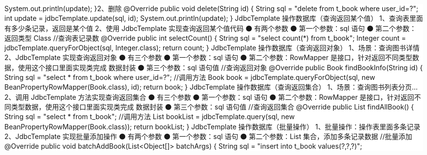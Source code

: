 System.out.println(update);
}2、删除
@Override
public void delete(String id) {
String sql = "delete from t_book where user_id=?";
int update = jdbcTemplate.update(sql, id);
System.out.println(update);
}
JdbcTemplate 操作数据库（查询返回某个值）
1、查询表里面有多少条记录，返回是某个值
2、使用 JdbcTemplate 实现查询返回某个值代码
⚫ 有两个参数
⚫ 第一个参数：sql 语句
⚫ 第二个参数：返回类型 Class
//查询表记录数
@Override
public int selectCount() {
String sql = "select count(*) from t_book";
Integer count = jdbcTemplate.queryForObject(sql, Integer.class);
return count;
}
JdbcTemplate 操作数据库（查询返回对象）
1、场景：查询图书详情
2、JdbcTemplate 实现查询返回对象
⚫ 有三个参数
⚫ 第一个参数：sql 语句
⚫ 第二个参数：RowMapper 是接口，针对返回不同类型数据，使用这个接口里面实现类完成
数据封装
⚫ 第三个参数：sql 语句值
//查询返回对象
@Override
public Book findBookInfo(String id) {
String sql = "select * from t_book where user_id=?";
//调用方法
Book book = jdbcTemplate.queryForObject(sql, new 
BeanPropertyRowMapper<Book>(Book.class), id);
return book;
}
JdbcTemplate 操作数据库（查询返回集合）
1、场景：查询图书列表分页… 2、调用 JdbcTemplate 方法实现查询返回集合
⚫ 有三个参数
⚫ 第一个参数：sql 语句
⚫ 第二个参数：RowMapper 是接口，针对返回不同类型数据，使用这个接口里面实现类完成
数据封装
⚫ 第三个参数：sql 语句值
//查询返回集合
@Override
public List<Book> findAllBook() {
String sql = "select * from t_book";
//调用方法
List<Book> bookList = jdbcTemplate.query(sql, new 
BeanPropertyRowMapper<Book>(Book.class));
return bookList;
}
JdbcTemplate 操作数据库（批量操作）
1、批量操作：操作表里面多条记录
2、JdbcTemplate 实现批量添加操作
⚫ 有两个参数
⚫ 第一个参数：sql 语句
⚫ 第二个参数：List 集合，添加多条记录数据
//批量添加
@Override
public void batchAddBook(List<Object[]> batchArgs) {
String sql = "insert into t_book values(?,?,?)";